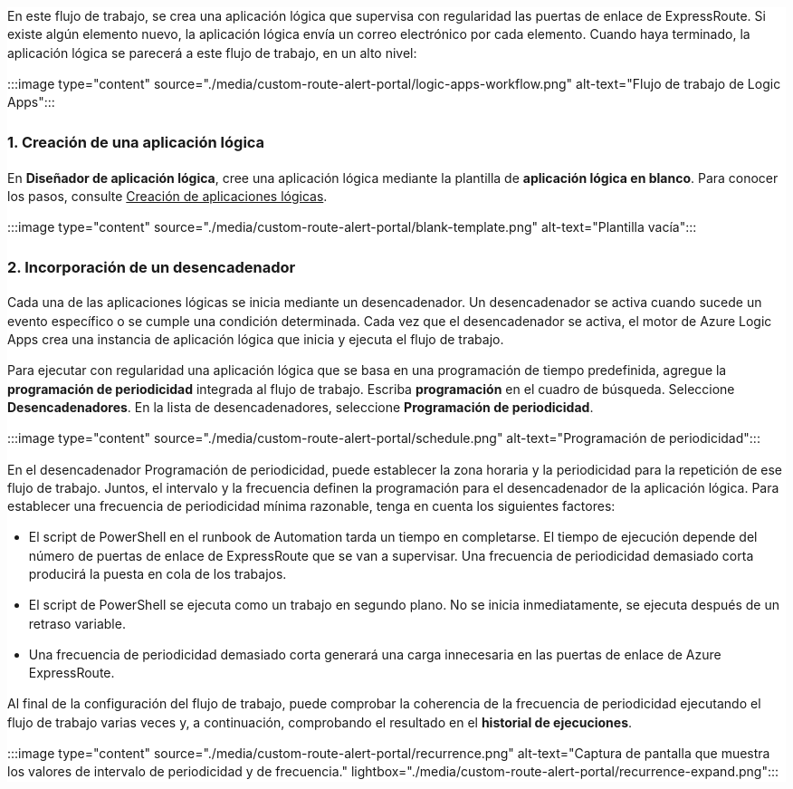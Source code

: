 En este flujo de trabajo, se crea una aplicación lógica que supervisa con regularidad las puertas de enlace de ExpressRoute. Si existe algún elemento nuevo, la aplicación lógica envía un correo electrónico por cada elemento. Cuando haya terminado, la aplicación lógica se parecerá a este flujo de trabajo, en un alto nivel:

:::image type="content" source="./media/custom-route-alert-portal/logic-apps-workflow.png" alt-text="Flujo de trabajo de Logic Apps":::

### <a name="1-create-a-logic-app"></a>1. Creación de una aplicación lógica

En **Diseñador de aplicación lógica**, cree una aplicación lógica mediante la plantilla de **aplicación lógica en blanco**. Para conocer los pasos, consulte [Creación de aplicaciones lógicas](../logic-apps/quickstart-create-first-logic-app-workflow.md#create-your-logic-app).

:::image type="content" source="./media/custom-route-alert-portal/blank-template.png" alt-text="Plantilla vacía":::

### <a name="2-add-a-trigger"></a>2. Incorporación de un desencadenador

Cada una de las aplicaciones lógicas se inicia mediante un desencadenador. Un desencadenador se activa cuando sucede un evento específico o se cumple una condición determinada. Cada vez que el desencadenador se activa, el motor de Azure Logic Apps crea una instancia de aplicación lógica que inicia y ejecuta el flujo de trabajo.

Para ejecutar con regularidad una aplicación lógica que se basa en una programación de tiempo predefinida, agregue la **programación de periodicidad** integrada al flujo de trabajo. Escriba **programación** en el cuadro de búsqueda. Seleccione **Desencadenadores**. En la lista de desencadenadores, seleccione **Programación de periodicidad**.

:::image type="content" source="./media/custom-route-alert-portal/schedule.png" alt-text="Programación de periodicidad":::

En el desencadenador Programación de periodicidad, puede establecer la zona horaria y la periodicidad para la repetición de ese flujo de trabajo. Juntos, el intervalo y la frecuencia definen la programación para el desencadenador de la aplicación lógica. Para establecer una frecuencia de periodicidad mínima razonable, tenga en cuenta los siguientes factores:

* El script de PowerShell en el runbook de Automation tarda un tiempo en completarse. El tiempo de ejecución depende del número de puertas de enlace de ExpressRoute que se van a supervisar. Una frecuencia de periodicidad demasiado corta producirá la puesta en cola de los trabajos.

* El script de PowerShell se ejecuta como un trabajo en segundo plano. No se inicia inmediatamente, se ejecuta después de un retraso variable.

* Una frecuencia de periodicidad demasiado corta generará una carga innecesaria en las puertas de enlace de Azure ExpressRoute.

Al final de la configuración del flujo de trabajo, puede comprobar la coherencia de la frecuencia de periodicidad ejecutando el flujo de trabajo varias veces y, a continuación, comprobando el resultado en el **historial de ejecuciones**.

:::image type="content" source="./media/custom-route-alert-portal/recurrence.png" alt-text="Captura de pantalla que muestra los valores de intervalo de periodicidad y de frecuencia." lightbox="./media/custom-route-alert-portal/recurrence-expand.png":::
